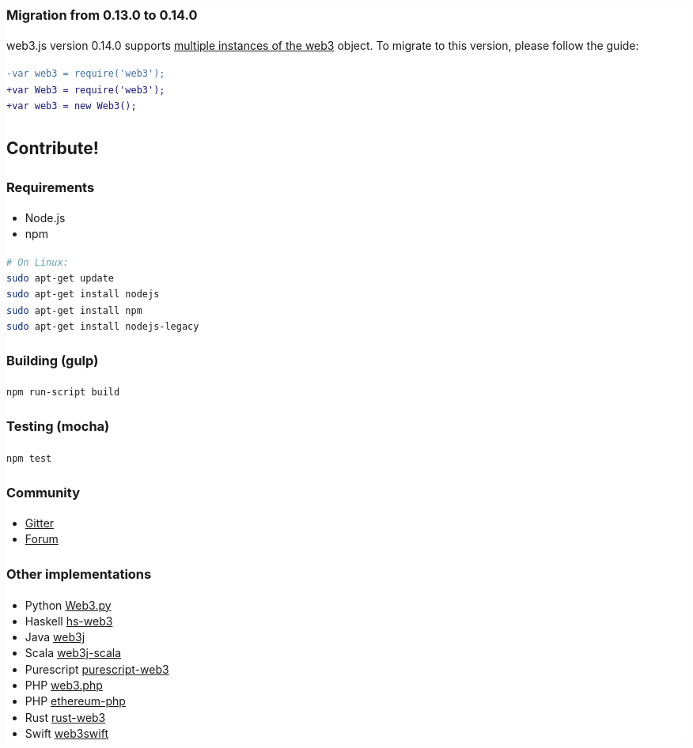 ### Migration from 0.13.0 to 0.14.0

web3.js version 0.14.0 supports [multiple instances of the web3](https://github.com/ramoncerdaquiroz/ethereum/web3.js/issues/297) object. To migrate to this version, please follow the guide:

```diff
-var web3 = require('web3');
+var Web3 = require('web3');
+var web3 = new Web3();
```
## Contribute!

### Requirements

* Node.js
* npm

```bash
# On Linux:
sudo apt-get update
sudo apt-get install nodejs
sudo apt-get install npm
sudo apt-get install nodejs-legacy
```

### Building (gulp)

```bash
npm run-script build
```


### Testing (mocha)

```bash
npm test
```

### Community
 - [Gitter](https://gitter.im/ethereum/web3.js?source=orgpage)
 - [Forum](https://forum.ethereum.org/categories/ethereum-js)


### Other implementations
 - Python [Web3.py](https://github.com/ramoncerdaquiroz/ethereum/web3.py)
 - Haskell [hs-web3](https://github.com/ramoncerdaquiroz/airalab/hs-web3)
 - Java [web3j](https://github.com/ramoncerdaquiroz/web3j/web3j)
 - Scala [web3j-scala](https://github.com/ramoncerdaquiroz/mslinn/web3j-scala)
 - Purescript [purescript-web3](https://github.com/ramoncerdaquiroz/f-o-a-m/purescript-web3)
 - PHP [web3.php](https://github.com/ramoncerdaquiroz/sc0Vu/web3.php)
 - PHP [ethereum-php](https://github.com/ramoncerdaquiroz/digitaldonkey/ethereum-php)
 - Rust [rust-web3](https://github.com/ramoncerdaquiroz/tomusdrw/rust-web3)
 - Swift [web3swift](https://github.com/ramoncerdaquiroz/BANKEX/web3swift)
